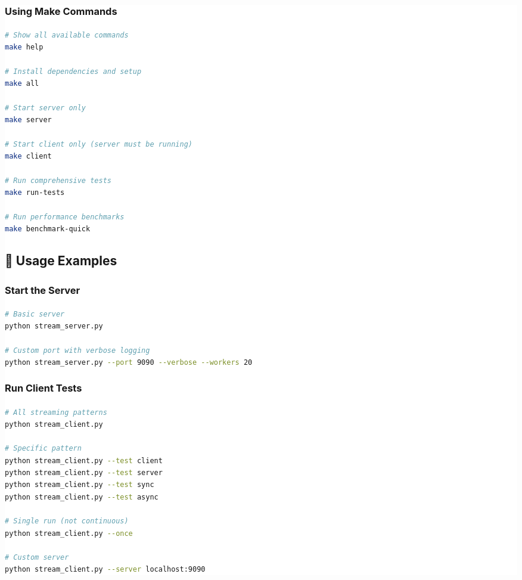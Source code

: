 ### Using Make Commands

```bash
# Show all available commands
make help

# Install dependencies and setup
make all

# Start server only
make server

# Start client only (server must be running)
make client

# Run comprehensive tests
make run-tests

# Run performance benchmarks
make benchmark-quick
```

## 🎯 Usage Examples

### Start the Server

```bash
# Basic server
python stream_server.py

# Custom port with verbose logging
python stream_server.py --port 9090 --verbose --workers 20
```

### Run Client Tests

```bash
# All streaming patterns
python stream_client.py

# Specific pattern
python stream_client.py --test client
python stream_client.py --test server
python stream_client.py --test sync
python stream_client.py --test async

# Single run (not continuous)
python stream_client.py --once

# Custom server
python stream_client.py --server localhost:9090
```
